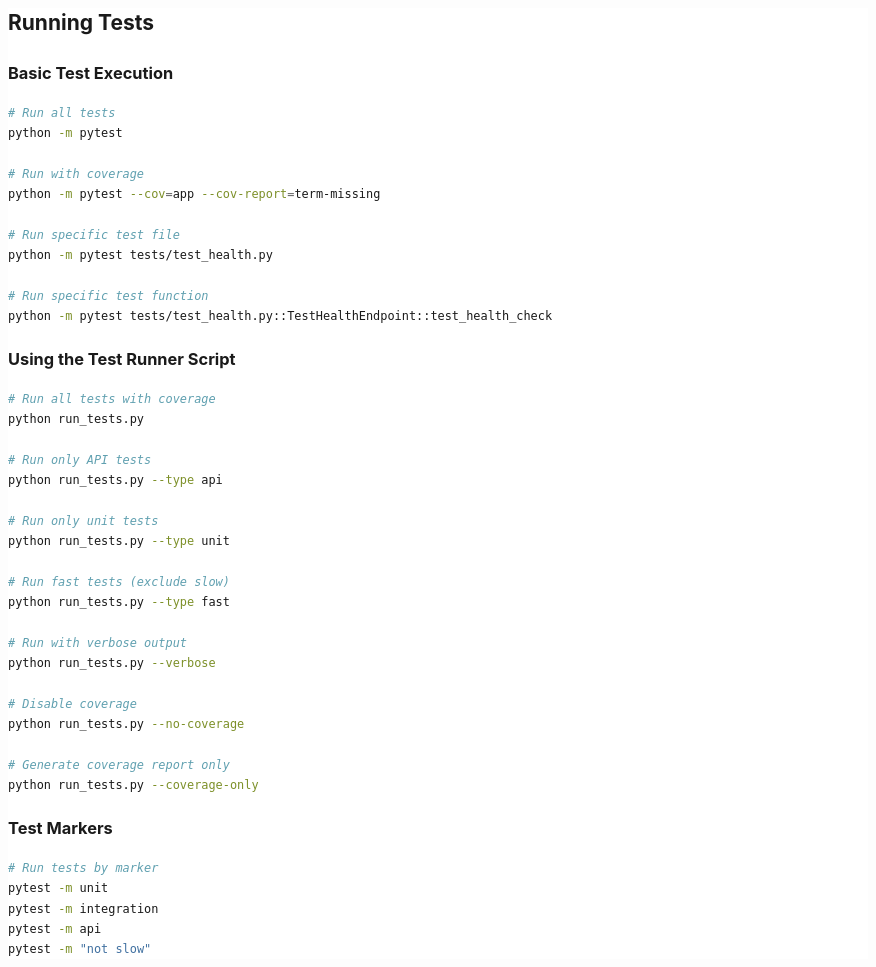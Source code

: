 ## Running Tests

### Basic Test Execution

```bash
# Run all tests
python -m pytest

# Run with coverage
python -m pytest --cov=app --cov-report=term-missing

# Run specific test file
python -m pytest tests/test_health.py

# Run specific test function
python -m pytest tests/test_health.py::TestHealthEndpoint::test_health_check
```

### Using the Test Runner Script

```bash
# Run all tests with coverage
python run_tests.py

# Run only API tests
python run_tests.py --type api

# Run only unit tests
python run_tests.py --type unit

# Run fast tests (exclude slow)
python run_tests.py --type fast

# Run with verbose output
python run_tests.py --verbose

# Disable coverage
python run_tests.py --no-coverage

# Generate coverage report only
python run_tests.py --coverage-only
```

### Test Markers

```bash
# Run tests by marker
pytest -m unit
pytest -m integration
pytest -m api
pytest -m "not slow"
```
